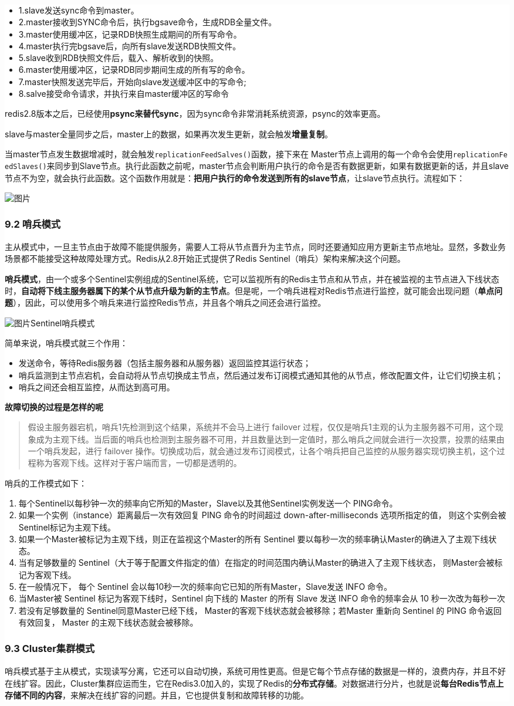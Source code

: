 - 1.slave发送sync命令到master。
- 2.master接收到SYNC命令后，执行bgsave命令，生成RDB全量文件。
- 3.master使用缓冲区，记录RDB快照生成期间的所有写命令。
- 4.master执行完bgsave后，向所有slave发送RDB快照文件。
- 5.slave收到RDB快照文件后，载入、解析收到的快照。
- 6.master使用缓冲区，记录RDB同步期间生成的所有写的命令。
- 7.master快照发送完毕后，开始向slave发送缓冲区中的写命令;
- 8.salve接受命令请求，并执行来自master缓冲区的写命令

redis2.8版本之后，已经使用**psync来替代sync**，因为sync命令非常消耗系统资源，psync的效率更高。

slave与master全量同步之后，master上的数据，如果再次发生更新，就会触发**增量复制**。

当master节点发生数据增减时，就会触发`replicationFeedSalves()`函数，接下来在 Master节点上调用的每一个命令会使用`replicationFeedSlaves()`来同步到Slave节点。执行此函数之前呢，master节点会判断用户执行的命令是否有数据更新，如果有数据更新的话，并且slave节点不为空，就会执行此函数。这个函数作用就是：**把用户执行的命令发送到所有的slave节点**，让slave节点执行。流程如下：

![图片](https://mmbiz.qpic.cn/mmbiz_png/PoF8jo1Pmpz5ftMEn1xpdGVqjkEhEQD5aoiaCJlhxolg7qqlJus6ezasgISeOFRoppY1DiaUDnhfw9UjicKRSRRXg/640?wx_fmt=png&tp=webp&wxfrom=5&wx_lazy=1&wx_co=1)

### 9.2 哨兵模式

主从模式中，一旦主节点由于故障不能提供服务，需要人工将从节点晋升为主节点，同时还要通知应用方更新主节点地址。显然，多数业务场景都不能接受这种故障处理方式。Redis从2.8开始正式提供了Redis Sentinel（哨兵）架构来解决这个问题。

**哨兵模式**，由一个或多个Sentinel实例组成的Sentinel系统，它可以监视所有的Redis主节点和从节点，并在被监视的主节点进入下线状态时，**自动将下线主服务器属下的某个从节点升级为新的主节点**。但是呢，一个哨兵进程对Redis节点进行监控，就可能会出现问题（**单点问题**），因此，可以使用多个哨兵来进行监控Redis节点，并且各个哨兵之间还会进行监控。

![图片](https://mmbiz.qpic.cn/mmbiz_png/PoF8jo1Pmpz5ftMEn1xpdGVqjkEhEQD5iaw7HOfricwXCBFgDgliaiaD0PAeqVrrkxrRNvr8lZqSl7T9vZsicDqrriaw/640?wx_fmt=png&tp=webp&wxfrom=5&wx_lazy=1&wx_co=1)Sentinel哨兵模式

简单来说，哨兵模式就三个作用：

- 发送命令，等待Redis服务器（包括主服务器和从服务器）返回监控其运行状态；
- 哨兵监测到主节点宕机，会自动将从节点切换成主节点，然后通过发布订阅模式通知其他的从节点，修改配置文件，让它们切换主机；
- 哨兵之间还会相互监控，从而达到高可用。

**故障切换的过程是怎样的呢**

> 假设主服务器宕机，哨兵1先检测到这个结果，系统并不会马上进行 failover 过程，仅仅是哨兵1主观的认为主服务器不可用，这个现象成为主观下线。当后面的哨兵也检测到主服务器不可用，并且数量达到一定值时，那么哨兵之间就会进行一次投票，投票的结果由一个哨兵发起，进行 failover 操作。切换成功后，就会通过发布订阅模式，让各个哨兵把自己监控的从服务器实现切换主机，这个过程称为客观下线。这样对于客户端而言，一切都是透明的。

哨兵的工作模式如下：

1. 每个Sentinel以每秒钟一次的频率向它所知的Master，Slave以及其他Sentinel实例发送一个 PING命令。
2. 如果一个实例（instance）距离最后一次有效回复 PING 命令的时间超过 down-after-milliseconds 选项所指定的值， 则这个实例会被 Sentinel标记为主观下线。
3. 如果一个Master被标记为主观下线，则正在监视这个Master的所有 Sentinel 要以每秒一次的频率确认Master的确进入了主观下线状态。
4. 当有足够数量的 Sentinel（大于等于配置文件指定的值）在指定的时间范围内确认Master的确进入了主观下线状态， 则Master会被标记为客观下线。
5. 在一般情况下， 每个 Sentinel 会以每10秒一次的频率向它已知的所有Master，Slave发送 INFO 命令。
6. 当Master被 Sentinel 标记为客观下线时，Sentinel 向下线的 Master 的所有 Slave 发送 INFO 命令的频率会从 10 秒一次改为每秒一次
7. 若没有足够数量的 Sentinel同意Master已经下线， Master的客观下线状态就会被移除；若Master 重新向 Sentinel 的 PING 命令返回有效回复， Master 的主观下线状态就会被移除。

### 9.3 Cluster集群模式

哨兵模式基于主从模式，实现读写分离，它还可以自动切换，系统可用性更高。但是它每个节点存储的数据是一样的，浪费内存，并且不好在线扩容。因此，Cluster集群应运而生，它在Redis3.0加入的，实现了Redis的**分布式存储**。对数据进行分片，也就是说**每台Redis节点上存储不同的内容**，来解决在线扩容的问题。并且，它也提供复制和故障转移的功能。
